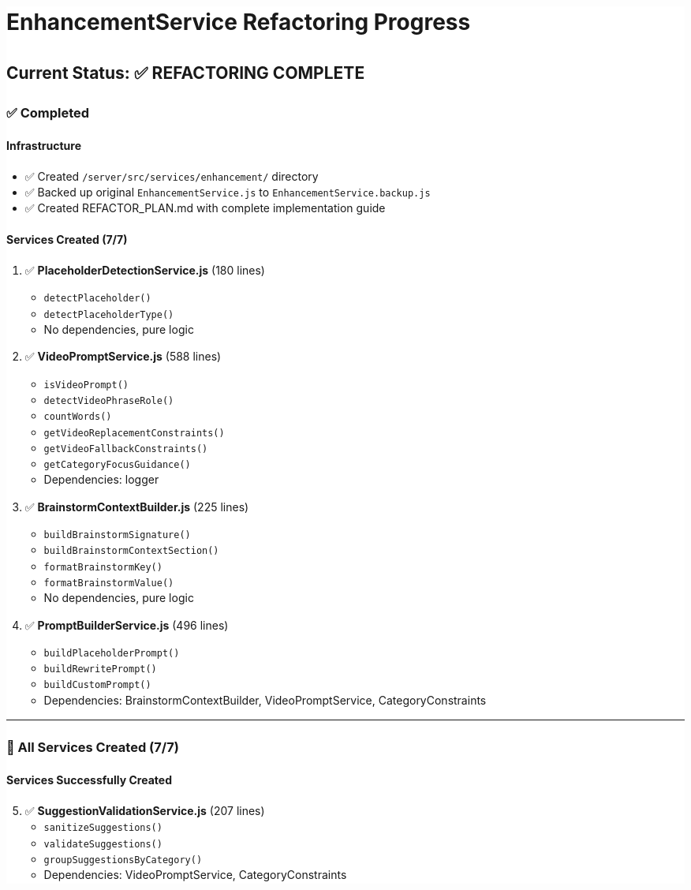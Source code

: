 # EnhancementService Refactoring Progress

## Current Status: ✅ REFACTORING COMPLETE

### ✅ Completed

#### Infrastructure
- ✅ Created `/server/src/services/enhancement/` directory
- ✅ Backed up original `EnhancementService.js` to `EnhancementService.backup.js`
- ✅ Created REFACTOR_PLAN.md with complete implementation guide

#### Services Created (7/7)
1. ✅ **PlaceholderDetectionService.js** (180 lines)
   - `detectPlaceholder()`
   - `detectPlaceholderType()`
   - No dependencies, pure logic
   
2. ✅ **VideoPromptService.js** (588 lines)
   - `isVideoPrompt()`
   - `detectVideoPhraseRole()`
   - `countWords()`
   - `getVideoReplacementConstraints()`
   - `getVideoFallbackConstraints()`
   - `getCategoryFocusGuidance()`
   - Dependencies: logger
   
3. ✅ **BrainstormContextBuilder.js** (225 lines)
   - `buildBrainstormSignature()`
   - `buildBrainstormContextSection()`
   - `formatBrainstormKey()`
   - `formatBrainstormValue()`
   - No dependencies, pure logic
   
4. ✅ **PromptBuilderService.js** (496 lines)
   - `buildPlaceholderPrompt()`
   - `buildRewritePrompt()`
   - `buildCustomPrompt()`
   - Dependencies: BrainstormContextBuilder, VideoPromptService, CategoryConstraints

---

### 🚧 All Services Created (7/7)

#### Services Successfully Created

5. ✅ **SuggestionValidationService.js** (207 lines)
   - `sanitizeSuggestions()`
   - `validateSuggestions()`
   - `groupSuggestionsByCategory()`
   - Dependencies: VideoPromptService, CategoryConstraints
